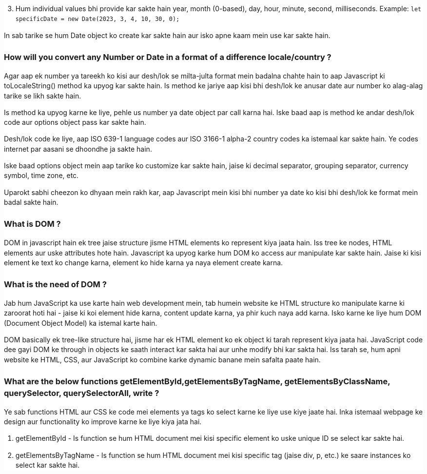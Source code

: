 3. Hum individual values bhi provide kar sakte hain year, month (0-based), day, hour, minute, second, milliseconds.
Example: `let specificDate = new Date(2023, 3, 4, 10, 30, 0);`

In sab tarike se hum Date object ko create kar sakte hain aur isko apne kaam mein use kar sakte hain.


### How will you convert any Number or Date in a format of a difference locale/country ?  
Agar aap ek number ya tareekh ko kisi aur desh/lok se milta-julta format mein badalna chahte hain to aap Javascript ki toLocaleString() method ka upyog kar sakte hain. Is method ke jariye aap kisi bhi desh/lok ke anusar date aur number ko alag-alag tarike se likh sakte hain.

Is method ka upyog karne ke liye, pehle us number ya date object par call karna hai. Iske baad aap is method ke andar desh/lok code aur options object pass kar sakte hain.

Desh/lok code ke liye, aap ISO 639-1 language codes aur ISO 3166-1 alpha-2 country codes ka istemaal kar sakte hain. Ye codes internet par aasani se dhoondhe ja sakte hain.

Iske baad options object mein aap tarike ko customize kar sakte hain, jaise ki decimal separator, grouping separator, currency symbol, time zone, etc.

Uparokt sabhi cheezon ko dhyaan mein rakh kar, aap Javascript mein kisi bhi number ya date ko kisi bhi desh/lok ke format mein badal sakte hain.

### What is DOM ?
DOM in javascript hain ek tree jaise structure jisme HTML elements ko represent kiya jaata hain. Iss tree ke nodes, HTML elements aur uske attributes hote hain. Javascript ka upyog karke hum DOM ko access aur manipulate kar sakte hain. Jaise ki kisi element ke text ko change karna, element ko hide karna ya naya element create karna.


### What is the need of DOM ?
Jab hum JavaScript ka use karte hain web development mein, tab humein website ke HTML structure ko manipulate karne ki zaroorat hoti hai - jaise ki koi element hide karna, content update karna, ya phir kuch naya add karna. Isko karne ke liye hum DOM (Document Object Model) ka istemal karte hain.

DOM basically ek tree-like structure hai, jisme har ek HTML element ko ek object ki tarah represent kiya jaata hai. JavaScript code dee gayi DOM ke through in objects ke saath interact kar sakta hai aur unhe modify bhi kar sakta hai. Iss tarah se, hum apni website ke HTML, CSS, aur JavaScript ko combine karke dynamic banane mein safalta paate hain.


### What are the below functions getElementById,getElementsByTagName, getElementsByClassName, querySelector, querySelectorAll, write ?
Ye sab functions HTML aur CSS ke code mei elements ya tags ko select karne ke liye use kiye jaate hai. Inka istemaal webpage ke design aur functionality ko improve karne ke liye kiya jata hai. 

1) getElementById - Is function se hum HTML document mei kisi specific element ko uske unique ID se select kar sakte hai.

2) getElementsByTagName - Is function se hum HTML document mei kisi specific tag (jaise div, p, etc.) ke saare instances ko select kar sakte hai.
